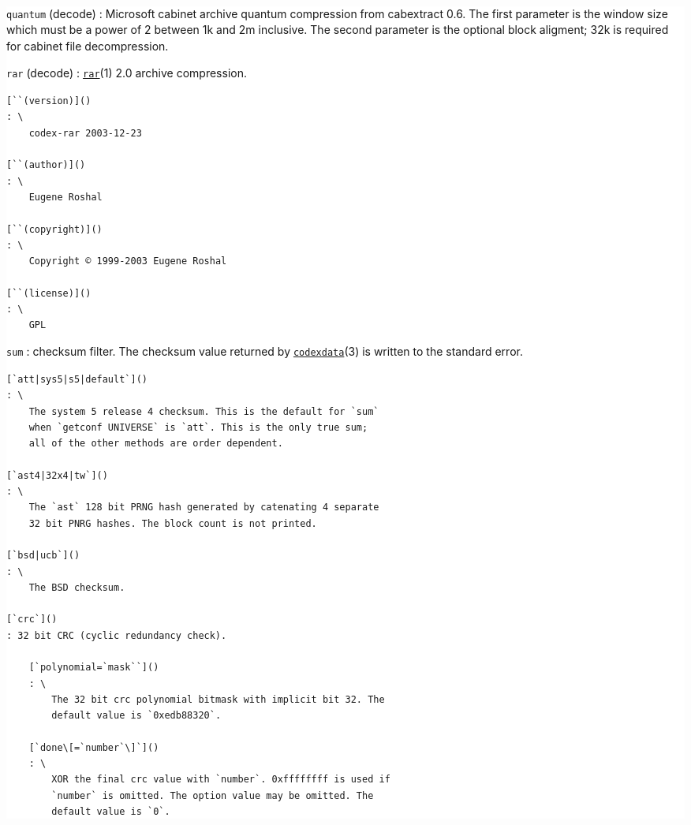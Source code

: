 `quantum` (decode)
:   Microsoft cabinet archive quantum compression from cabextract 0.6.
    The first parameter is the window size which must be a power of 2
    between 1k and 2m inclusive. The second parameter is the optional
    block aligment; 32k is required for cabinet file decompression.

`rar` (decode)
:   [`rar`](/web/20141128030240/http://www2.research.att.com/~astopen/man/man1/rar.html)(1)
    2.0 archive compression.

    [``(version)]()
    : \
        codex-rar 2003-12-23

    [``(author)]()
    : \
        Eugene Roshal

    [``(copyright)]()
    : \
        Copyright © 1999-2003 Eugene Roshal

    [``(license)]()
    : \
        GPL

`sum`
: checksum filter. The checksum value returned by
    [`codexdata`](/web/20141128030240/http://www2.research.att.com/~astopen/man/man3/codexdata.html)(3)
    is written to the standard error.

    [`att|sys5|s5|default`]()
    : \
        The system 5 release 4 checksum. This is the default for `sum`
        when `getconf UNIVERSE` is `att`. This is the only true sum;
        all of the other methods are order dependent.

    [`ast4|32x4|tw`]()
    : \
        The `ast` 128 bit PRNG hash generated by catenating 4 separate
        32 bit PNRG hashes. The block count is not printed.

    [`bsd|ucb`]()
    : \
        The BSD checksum.

    [`crc`]()
    : 32 bit CRC (cyclic redundancy check).

        [`polynomial=`mask``]()
        : \
            The 32 bit crc polynomial bitmask with implicit bit 32. The
            default value is `0xedb88320`.

        [`done\[=`number`\]`]()
        : \
            XOR the final crc value with `number`. 0xffffffff is used if
            `number` is omitted. The option value may be omitted. The
            default value is `0`.
